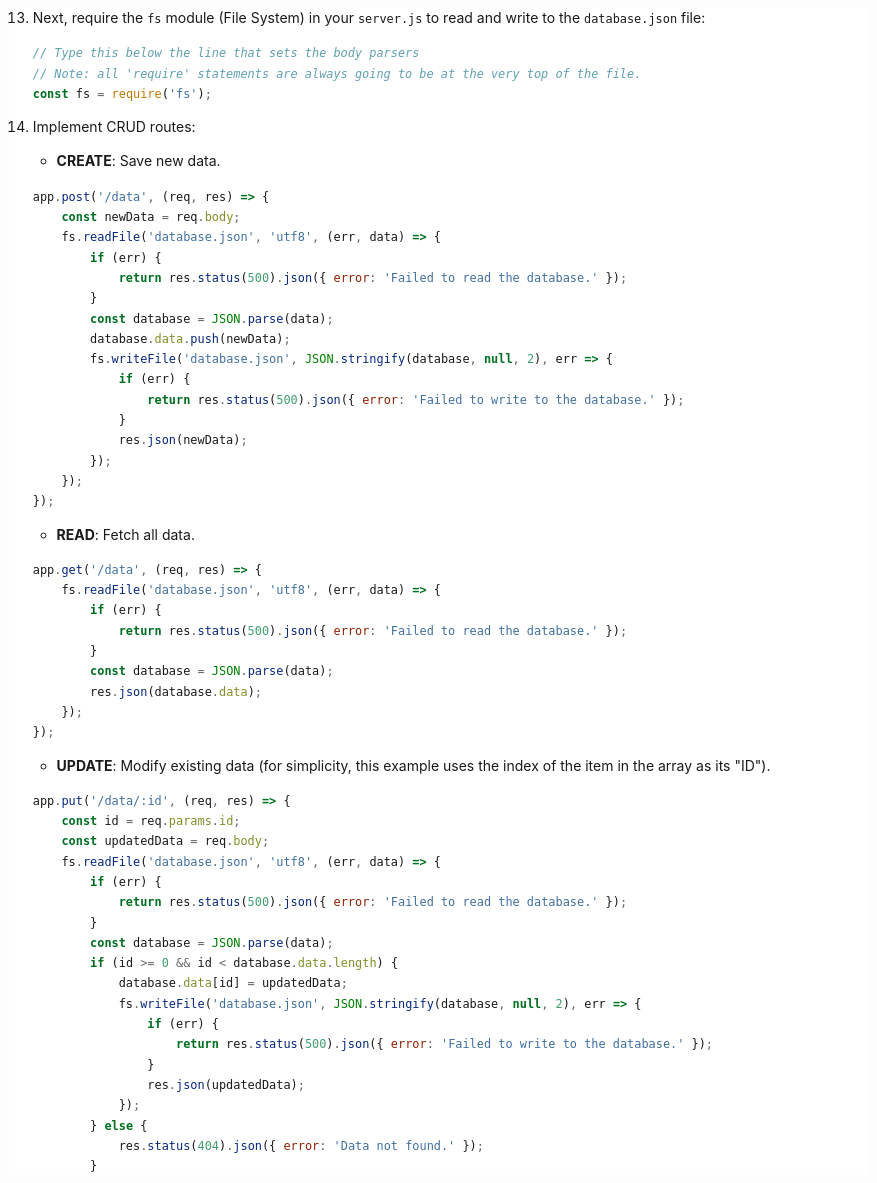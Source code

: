 13. Next, require the `fs` module (File System) in your `server.js` to read and write to the `database.json` file:

    ```javascript
    // Type this below the line that sets the body parsers
    // Note: all 'require' statements are always going to be at the very top of the file. 
    const fs = require('fs');
    ```

14. Implement CRUD routes:

    - **CREATE**: Save new data.
    ```javascript
    app.post('/data', (req, res) => {
        const newData = req.body;
        fs.readFile('database.json', 'utf8', (err, data) => {
            if (err) {
                return res.status(500).json({ error: 'Failed to read the database.' });
            }
            const database = JSON.parse(data);
            database.data.push(newData);
            fs.writeFile('database.json', JSON.stringify(database, null, 2), err => {
                if (err) {
                    return res.status(500).json({ error: 'Failed to write to the database.' });
                }
                res.json(newData);
            });
        });
    });
    ```

    - **READ**: Fetch all data.
    ```javascript
    app.get('/data', (req, res) => {
        fs.readFile('database.json', 'utf8', (err, data) => {
            if (err) {
                return res.status(500).json({ error: 'Failed to read the database.' });
            }
            const database = JSON.parse(data);
            res.json(database.data);
        });
    });
    ```

    - **UPDATE**: Modify existing data (for simplicity, this example uses the index of the item in the array as its "ID").
    ```javascript
    app.put('/data/:id', (req, res) => {
        const id = req.params.id;
        const updatedData = req.body;
        fs.readFile('database.json', 'utf8', (err, data) => {
            if (err) {
                return res.status(500).json({ error: 'Failed to read the database.' });
            }
            const database = JSON.parse(data);
            if (id >= 0 && id < database.data.length) {
                database.data[id] = updatedData;
                fs.writeFile('database.json', JSON.stringify(database, null, 2), err => {
                    if (err) {
                        return res.status(500).json({ error: 'Failed to write to the database.' });
                    }
                    res.json(updatedData);
                });
            } else {
                res.status(404).json({ error: 'Data not found.' });
            }